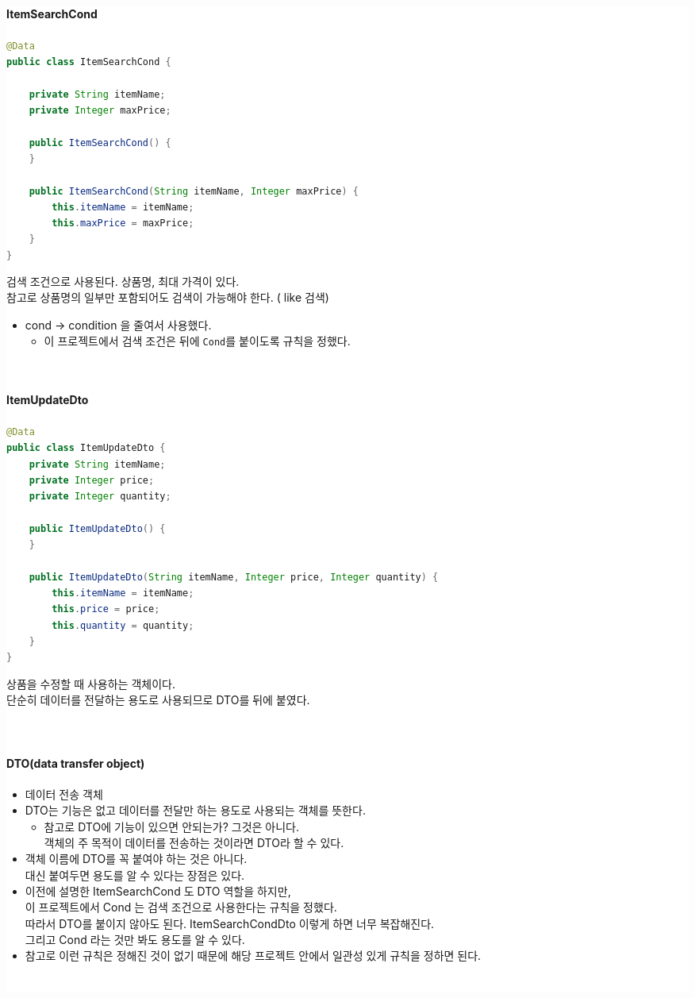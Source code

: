 #### ItemSearchCond
```java
@Data
public class ItemSearchCond {

    private String itemName;
    private Integer maxPrice;

    public ItemSearchCond() {
    }

    public ItemSearchCond(String itemName, Integer maxPrice) {
        this.itemName = itemName;
        this.maxPrice = maxPrice;
    }
}
```
검색 조건으로 사용된다. 상품명, 최대 가격이 있다. \
참고로 상품명의 일부만 포함되어도 검색이 가능해야 한다. ( like 검색)

* cond -> condition 을 줄여서 사용했다.
  * 이 프로젝트에서 검색 조건은 뒤에 `Cond`를 붙이도록 규칙을 정했다.
<br/>

#### ItemUpdateDto
```java
@Data
public class ItemUpdateDto {
    private String itemName;
    private Integer price;
    private Integer quantity;

    public ItemUpdateDto() {
    }

    public ItemUpdateDto(String itemName, Integer price, Integer quantity) {
        this.itemName = itemName;
        this.price = price;
        this.quantity = quantity;
    }
}

```
상품을 수정할 때 사용하는 객체이다.\
단순히 데이터를 전달하는 용도로 사용되므로 DTO를 뒤에 붙였다. \
<br/>
<br/>

#### DTO(data transfer object)
* 데이터 전송 객체
* DTO는 기능은 없고 데이터를 전달만 하는 용도로 사용되는 객체를 뜻한다.
  * 참고로 DTO에 기능이 있으면 안되는가? 그것은 아니다. \
    객체의 주 목적이 데이터를 전송하는 것이라면 DTO라 할 수 있다.
* 객체 이름에 DTO를 꼭 붙여야 하는 것은 아니다. \
  대신 붙여두면 용도를 알 수 있다는 장점은 있다.
* 이전에 설명한 ItemSearchCond 도 DTO 역할을 하지만, \
  이 프로젝트에서 Cond 는 검색 조건으로 사용한다는 규칙을 정했다.\
  따라서 DTO를 붙이지 않아도 된다. ItemSearchCondDto 이렇게 하면 너무 복잡해진다. \
  그리고 Cond 라는 것만 봐도 용도를 알 수 있다.
* 참고로 이런 규칙은 정해진 것이 없기 때문에 해당 프로젝트 안에서 일관성 있게 규칙을 정하면 된다.
<br/>
